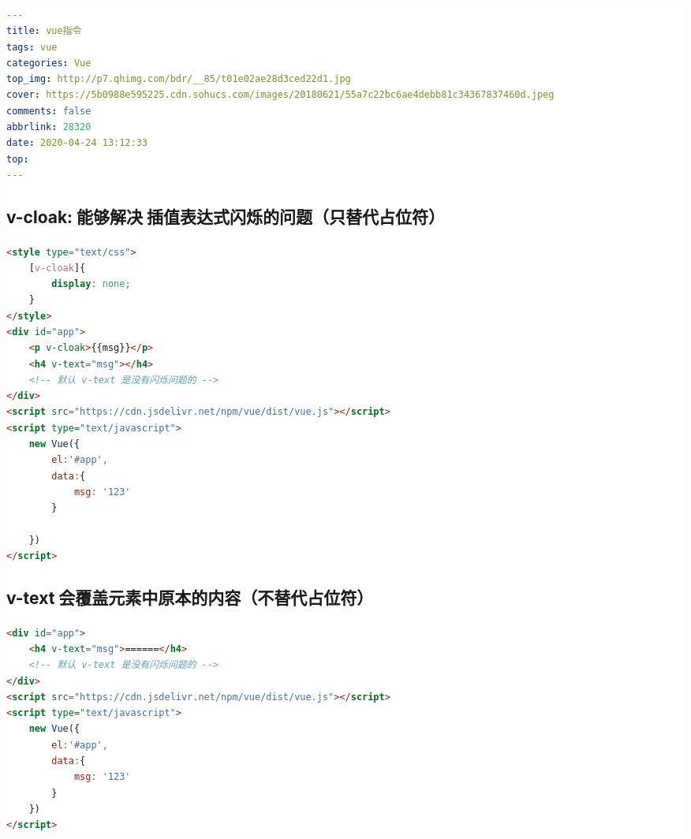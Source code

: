 ```yaml
---
title: vue指令
tags: vue
categories: Vue
top_img: http://p7.qhimg.com/bdr/__85/t01e02ae28d3ced22d1.jpg
cover: https://5b0988e595225.cdn.sohucs.com/images/20180621/55a7c22bc6ae4debb81c34367837460d.jpeg
comments: false
abbrlink: 28320
date: 2020-04-24 13:12:33
top:
---
```

## v-cloak: 能够解决 插值表达式闪烁的问题（只替代占位符）

```html
<style type="text/css">
	[v-cloak]{
		display: none;
	}
</style>
<div id="app"> 
	<p v-cloak>{{msg}}</p>
	<h4 v-text="msg"></h4>
	<!-- 默认 v-text 是没有闪烁问题的 -->
</div>
<script src="https://cdn.jsdelivr.net/npm/vue/dist/vue.js"></script>
<script type="text/javascript">
	new Vue({
		el:'#app',
		data:{
			msg: '123'
		}

	})
</script>
```

## v-text 会覆盖元素中原本的内容（不替代占位符）

```html
<div id="app"> 
	<h4 v-text="msg">======</h4>
	<!-- 默认 v-text 是没有闪烁问题的 -->
</div>
<script src="https://cdn.jsdelivr.net/npm/vue/dist/vue.js"></script>
<script type="text/javascript">
	new Vue({
		el:'#app',
		data:{
			msg: '123'
		}
	})
</script>
```
